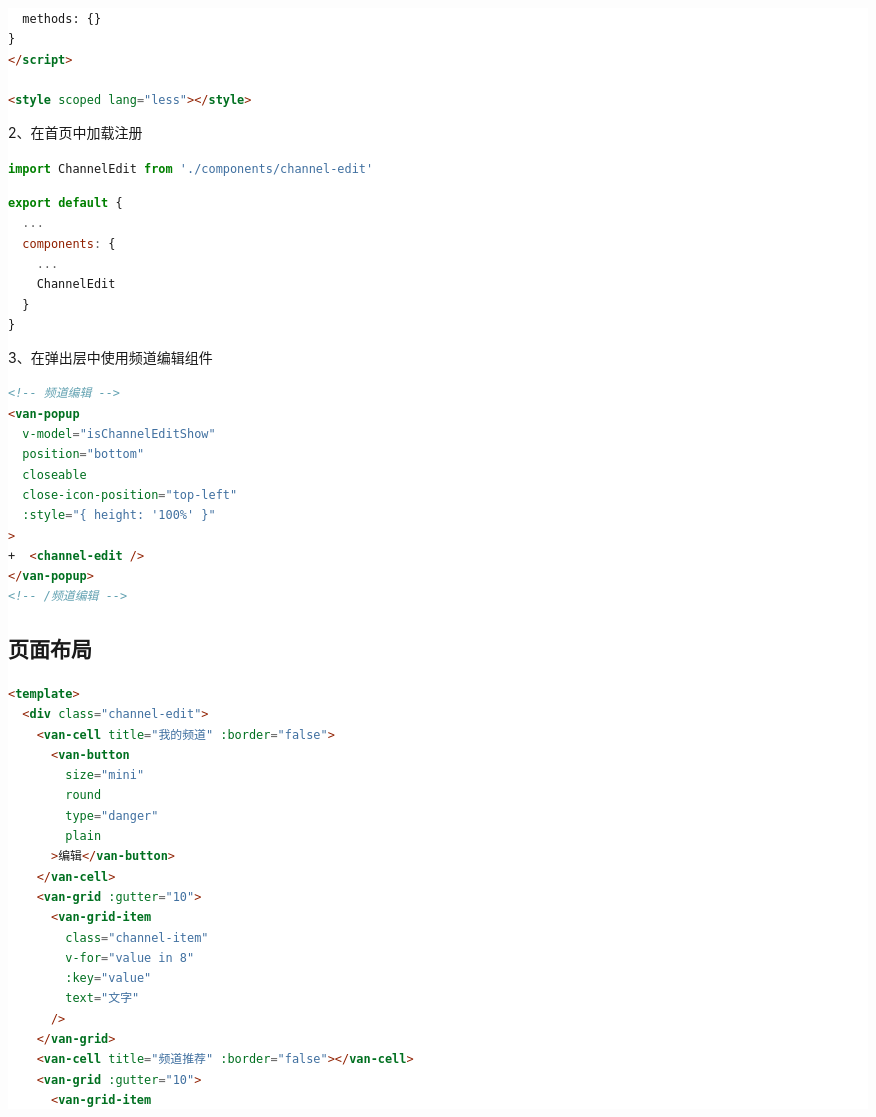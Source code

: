 ```html
  methods: {}
}
</script>

<style scoped lang="less"></style>

```

2、在首页中加载注册

```js
import ChannelEdit from './components/channel-edit'
```

```js
export default {
  ...
  components: {
    ...
    ChannelEdit
  }
}
```



3、在弹出层中使用频道编辑组件

```html
<!-- 频道编辑 -->
<van-popup
  v-model="isChannelEditShow"
  position="bottom"
  closeable
  close-icon-position="top-left"
  :style="{ height: '100%' }"
>
+  <channel-edit />
</van-popup>
<!-- /频道编辑 -->
```



## 页面布局

```html
<template>
  <div class="channel-edit">
    <van-cell title="我的频道" :border="false">
      <van-button
        size="mini"
        round
        type="danger"
        plain
      >编辑</van-button>
    </van-cell>
    <van-grid :gutter="10">
      <van-grid-item
        class="channel-item"
        v-for="value in 8"
        :key="value"
        text="文字"
      />
    </van-grid>
    <van-cell title="频道推荐" :border="false"></van-cell>
    <van-grid :gutter="10">
      <van-grid-item
```